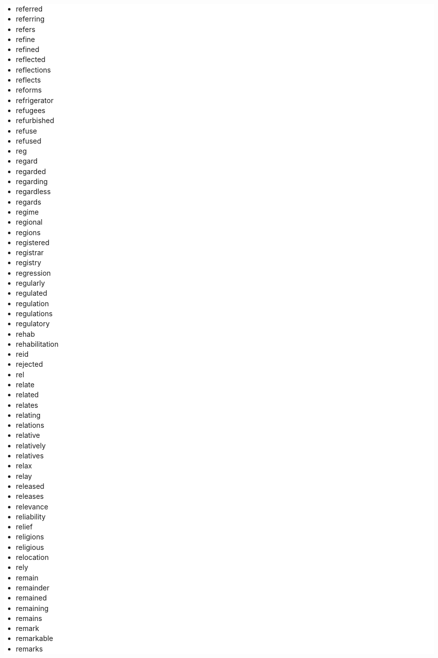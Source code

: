 - referred
- referring
- refers
- refine
- refined
- reflected
- reflections
- reflects
- reforms
- refrigerator
- refugees
- refurbished
- refuse
- refused
- reg
- regard
- regarded
- regarding
- regardless
- regards
- regime
- regional
- regions
- registered
- registrar
- registry
- regression
- regularly
- regulated
- regulation
- regulations
- regulatory
- rehab
- rehabilitation
- reid
- rejected
- rel
- relate
- related
- relates
- relating
- relations
- relative
- relatively
- relatives
- relax
- relay
- released
- releases
- relevance
- reliability
- relief
- religions
- religious
- relocation
- rely
- remain
- remainder
- remained
- remaining
- remains
- remark
- remarkable
- remarks